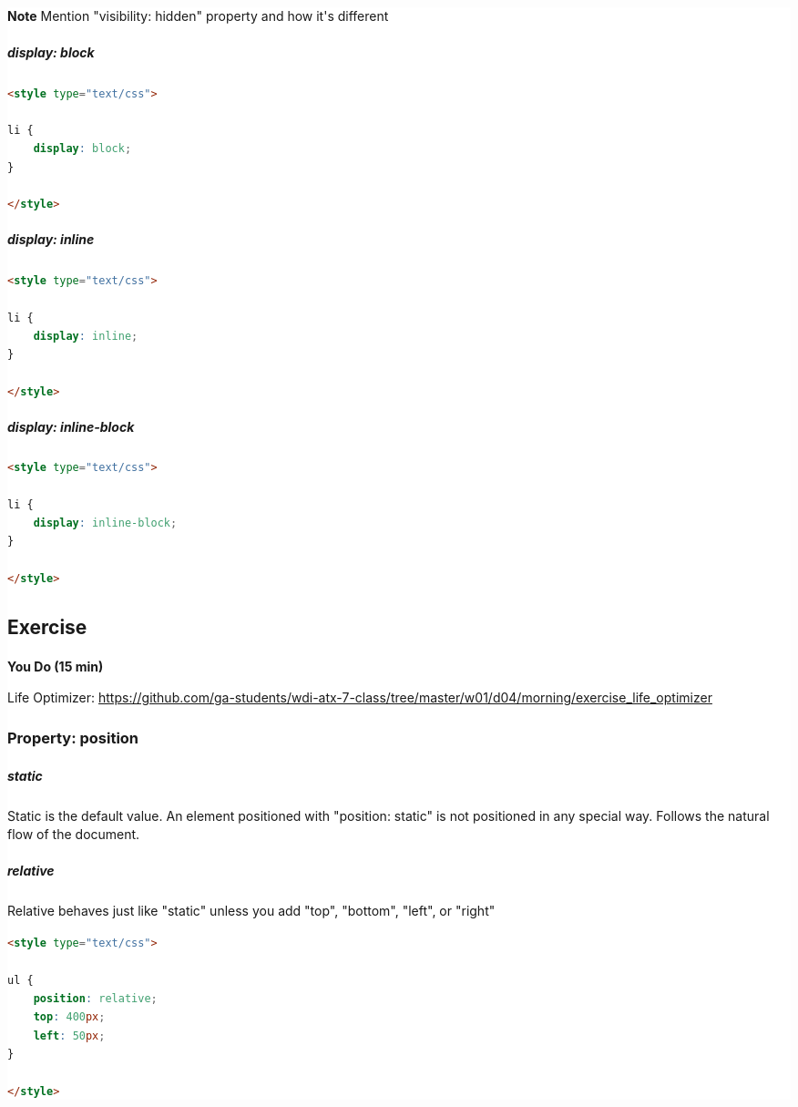 **Note** Mention "visibility: hidden" property and how it's different

##### display: block

```HTML
<style type="text/css">

li {
	display: block;
}

</style>
```

##### display: inline

```HTML
<style type="text/css">

li {
	display: inline;
}

</style>
```

##### display: inline-block

```HTML
<style type="text/css">

li {
	display: inline-block;
}

</style>
```

## Exercise

**You Do (15 min)** 

Life Optimizer: https://github.com/ga-students/wdi-atx-7-class/tree/master/w01/d04/morning/exercise_life_optimizer

### Property: position

##### static
Static is the default value. An element positioned with "position: static" is not positioned in any special way. Follows the natural flow of the document. 

##### relative
Relative behaves just like "static" unless you add "top", "bottom", "left", or "right"

```HTML
<style type="text/css">

ul {
	position: relative;
	top: 400px;
	left: 50px;
}

</style>
```
